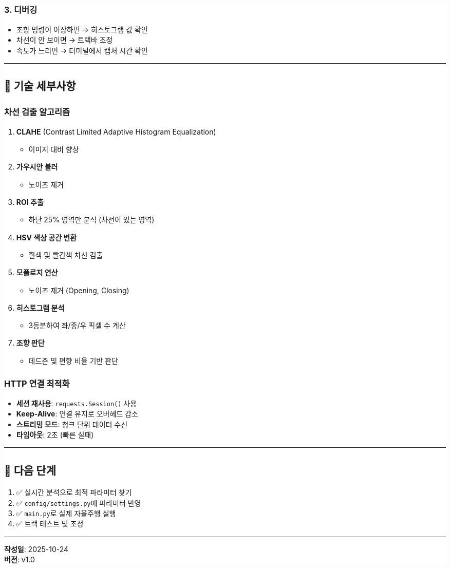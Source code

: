 ### 3. 디버깅
- 조향 명령이 이상하면 → 히스토그램 값 확인
- 차선이 안 보이면 → 트랙바 조정
- 속도가 느리면 → 터미널에서 캡처 시간 확인

---

## 📝 기술 세부사항

### 차선 검출 알고리즘

1. **CLAHE** (Contrast Limited Adaptive Histogram Equalization)
   - 이미지 대비 향상
   
2. **가우시안 블러**
   - 노이즈 제거
   
3. **ROI 추출**
   - 하단 25% 영역만 분석 (차선이 있는 영역)
   
4. **HSV 색상 공간 변환**
   - 흰색 및 빨간색 차선 검출
   
5. **모폴로지 연산**
   - 노이즈 제거 (Opening, Closing)
   
6. **히스토그램 분석**
   - 3등분하여 좌/중/우 픽셀 수 계산
   
7. **조향 판단**
   - 데드존 및 편향 비율 기반 판단

### HTTP 연결 최적화

- **세션 재사용**: `requests.Session()` 사용
- **Keep-Alive**: 연결 유지로 오버헤드 감소
- **스트리밍 모드**: 청크 단위 데이터 수신
- **타임아웃**: 2초 (빠른 실패)

---

## 🎯 다음 단계

1. ✅ 실시간 분석으로 최적 파라미터 찾기
2. ✅ `config/settings.py`에 파라미터 반영
3. ✅ `main.py`로 실제 자율주행 실행
4. ✅ 트랙 테스트 및 조정

---

**작성일**: 2025-10-24  
**버전**: v1.0

